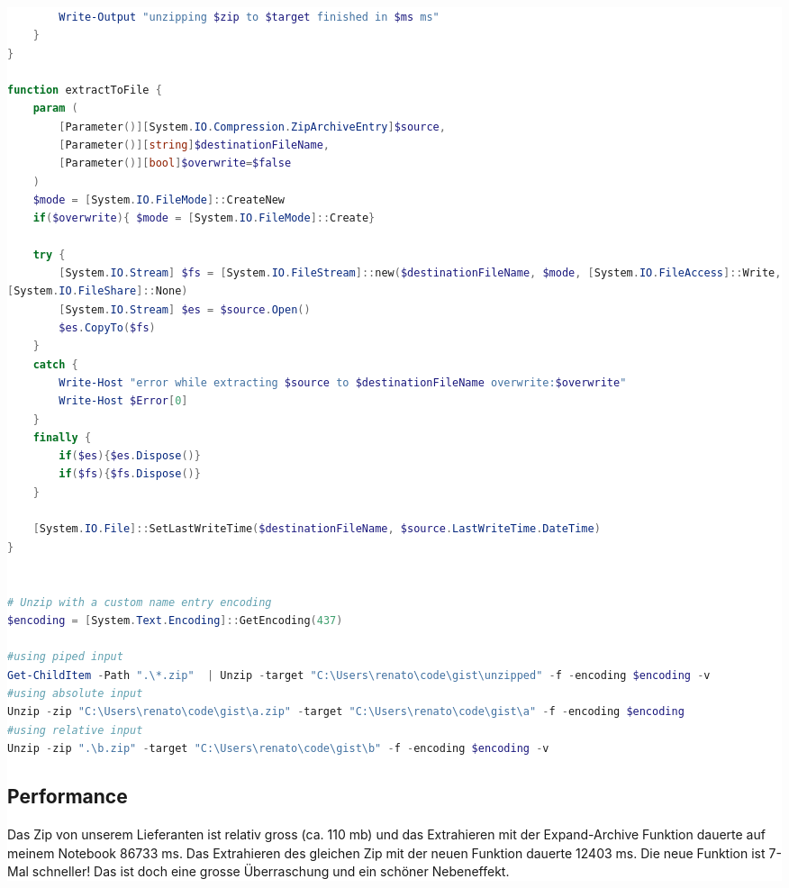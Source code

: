 ```powershell
        Write-Output "unzipping $zip to $target finished in $ms ms"
    }
}

function extractToFile {
    param (
        [Parameter()][System.IO.Compression.ZipArchiveEntry]$source,
        [Parameter()][string]$destinationFileName,
        [Parameter()][bool]$overwrite=$false
    )
    $mode = [System.IO.FileMode]::CreateNew
    if($overwrite){ $mode = [System.IO.FileMode]::Create}

    try {
        [System.IO.Stream] $fs = [System.IO.FileStream]::new($destinationFileName, $mode, [System.IO.FileAccess]::Write, [System.IO.FileShare]::None)
        [System.IO.Stream] $es = $source.Open()
        $es.CopyTo($fs)
    }
    catch {
        Write-Host "error while extracting $source to $destinationFileName overwrite:$overwrite"
        Write-Host $Error[0]
    }
    finally {
        if($es){$es.Dispose()}
        if($fs){$fs.Dispose()}
    }

    [System.IO.File]::SetLastWriteTime($destinationFileName, $source.LastWriteTime.DateTime)
}


# Unzip with a custom name entry encoding
$encoding = [System.Text.Encoding]::GetEncoding(437)

#using piped input
Get-ChildItem -Path ".\*.zip"  | Unzip -target "C:\Users\renato\code\gist\unzipped" -f -encoding $encoding -v
#using absolute input
Unzip -zip "C:\Users\renato\code\gist\a.zip" -target "C:\Users\renato\code\gist\a" -f -encoding $encoding 
#using relative input
Unzip -zip ".\b.zip" -target "C:\Users\renato\code\gist\b" -f -encoding $encoding -v
```


## Performance

Das Zip von unserem Lieferanten ist relativ gross (ca. 110 mb) und das Extrahieren mit der Expand-Archive Funktion dauerte auf meinem Notebook 86733 ms. Das Extrahieren des gleichen Zip mit der neuen Funktion dauerte 12403 ms.
Die neue Funktion ist 7-Mal schneller! Das ist doch eine grosse Überraschung und ein schöner Nebeneffekt.
